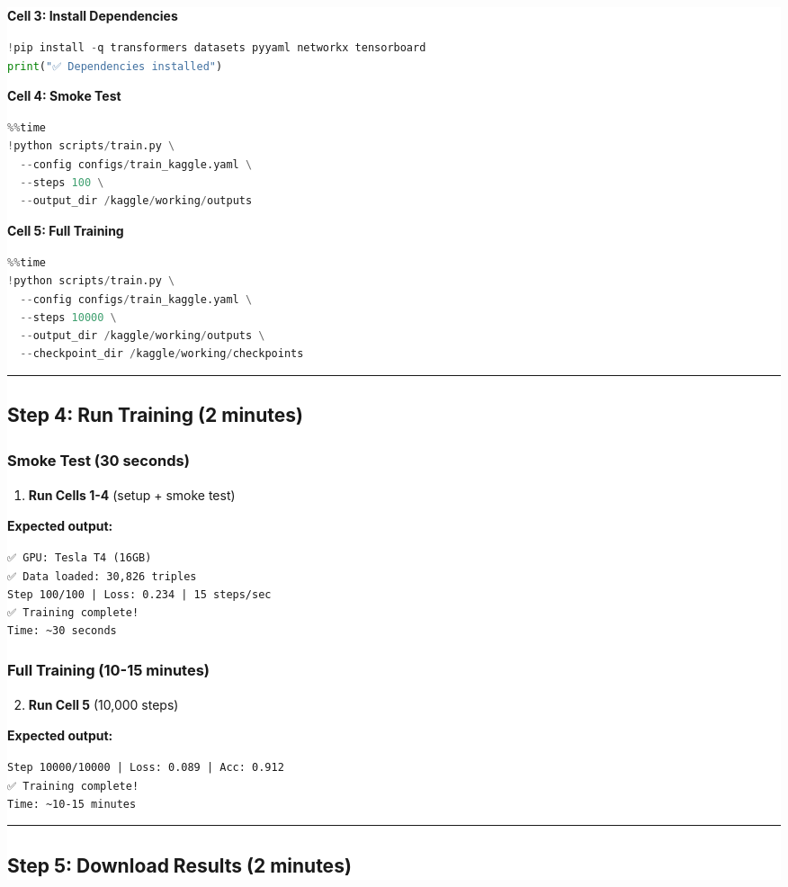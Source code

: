**Cell 3: Install Dependencies**
```python
!pip install -q transformers datasets pyyaml networkx tensorboard
print("✅ Dependencies installed")
```

**Cell 4: Smoke Test**
```python
%%time
!python scripts/train.py \
  --config configs/train_kaggle.yaml \
  --steps 100 \
  --output_dir /kaggle/working/outputs
```

**Cell 5: Full Training**
```python
%%time
!python scripts/train.py \
  --config configs/train_kaggle.yaml \
  --steps 10000 \
  --output_dir /kaggle/working/outputs \
  --checkpoint_dir /kaggle/working/checkpoints
```

---

## Step 4: Run Training (2 minutes)

### Smoke Test (30 seconds)

1. **Run Cells 1-4** (setup + smoke test)

**Expected output:**
```
✅ GPU: Tesla T4 (16GB)
✅ Data loaded: 30,826 triples
Step 100/100 | Loss: 0.234 | 15 steps/sec
✅ Training complete!
Time: ~30 seconds
```

### Full Training (10-15 minutes)

2. **Run Cell 5** (10,000 steps)

**Expected output:**
```
Step 10000/10000 | Loss: 0.089 | Acc: 0.912
✅ Training complete!
Time: ~10-15 minutes
```

---

## Step 5: Download Results (2 minutes)
